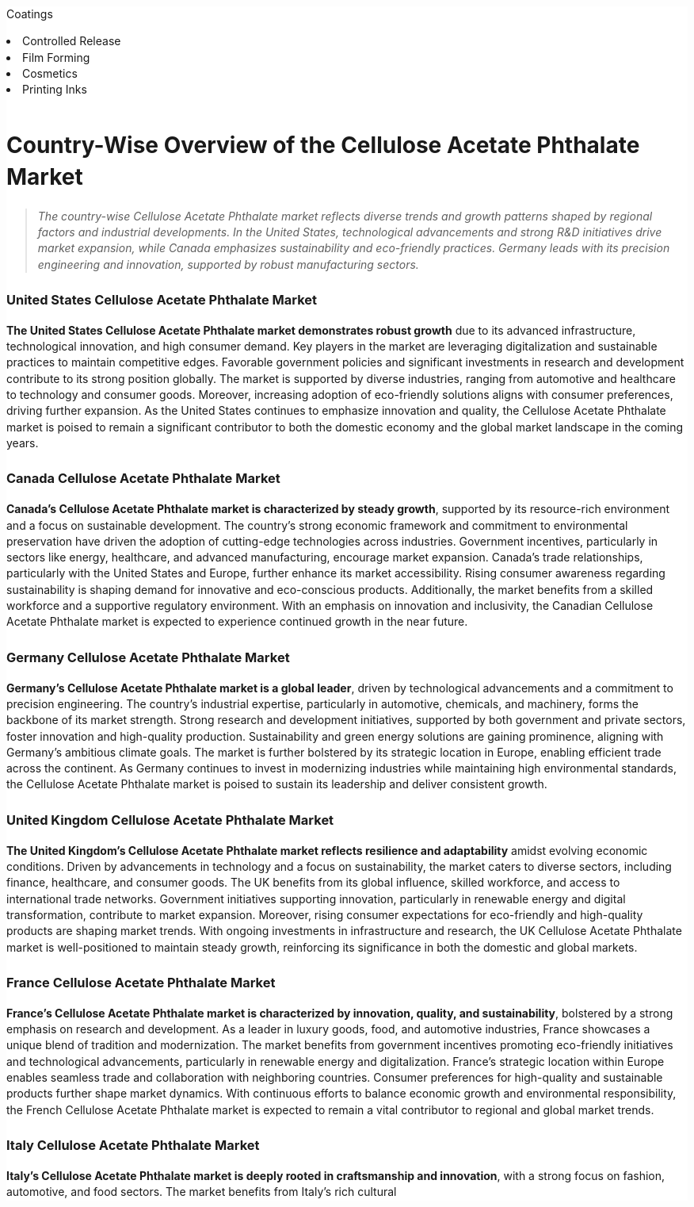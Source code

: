 Coatings</li><li> Controlled Release</li><li> Film Forming</li><li> Cosmetics</li><li> Printing Inks</li></ul><h1><span class="">Country-Wise Overview of the Cellulose Acetate Phthalate Market<br /></span></h1><blockquote><p><em><span class="">The country-wise Cellulose Acetate Phthalate market reflects diverse trends and growth patterns shaped by regional factors and industrial developments. In the United States, technological advancements and strong R&amp;D initiatives drive market expansion, while Canada emphasizes sustainability and eco-friendly practices. Germany leads with its precision engineering and innovation, supported by robust manufacturing sectors.</span></em></p></blockquote><h3><strong>United States Cellulose Acetate Phthalate Market</strong></h3><p><strong>The United States Cellulose Acetate Phthalate market demonstrates robust growth</strong> due to its advanced infrastructure, technological innovation, and high consumer demand. Key players in the market are leveraging digitalization and sustainable practices to maintain competitive edges. Favorable government policies and significant investments in research and development contribute to its strong position globally. The market is supported by diverse industries, ranging from automotive and healthcare to technology and consumer goods. Moreover, increasing adoption of eco-friendly solutions aligns with consumer preferences, driving further expansion. As the United States continues to emphasize innovation and quality, the Cellulose Acetate Phthalate market is poised to remain a significant contributor to both the domestic economy and the global market landscape in the coming years.</p><h3><strong>Canada Cellulose Acetate Phthalate Market</strong></h3><p><strong>Canada&rsquo;s Cellulose Acetate Phthalate market is characterized by steady growth</strong>, supported by its resource-rich environment and a focus on sustainable development. The country&rsquo;s strong economic framework and commitment to environmental preservation have driven the adoption of cutting-edge technologies across industries. Government incentives, particularly in sectors like energy, healthcare, and advanced manufacturing, encourage market expansion. Canada&rsquo;s trade relationships, particularly with the United States and Europe, further enhance its market accessibility. Rising consumer awareness regarding sustainability is shaping demand for innovative and eco-conscious products. Additionally, the market benefits from a skilled workforce and a supportive regulatory environment. With an emphasis on innovation and inclusivity, the Canadian Cellulose Acetate Phthalate market is expected to experience continued growth in the near future.</p><h3><strong>Germany Cellulose Acetate Phthalate Market</strong></h3><p><strong>Germany&rsquo;s Cellulose Acetate Phthalate market is a global leader</strong>, driven by technological advancements and a commitment to precision engineering. The country&rsquo;s industrial expertise, particularly in automotive, chemicals, and machinery, forms the backbone of its market strength. Strong research and development initiatives, supported by both government and private sectors, foster innovation and high-quality production. Sustainability and green energy solutions are gaining prominence, aligning with Germany&rsquo;s ambitious climate goals. The market is further bolstered by its strategic location in Europe, enabling efficient trade across the continent. As Germany continues to invest in modernizing industries while maintaining high environmental standards, the Cellulose Acetate Phthalate market is poised to sustain its leadership and deliver consistent growth.</p><h3><strong>United Kingdom Cellulose Acetate Phthalate Market</strong></h3><p><strong>The United Kingdom&rsquo;s Cellulose Acetate Phthalate market reflects resilience and adaptability</strong> amidst evolving economic conditions. Driven by advancements in technology and a focus on sustainability, the market caters to diverse sectors, including finance, healthcare, and consumer goods. The UK benefits from its global influence, skilled workforce, and access to international trade networks. Government initiatives supporting innovation, particularly in renewable energy and digital transformation, contribute to market expansion. Moreover, rising consumer expectations for eco-friendly and high-quality products are shaping market trends. With ongoing investments in infrastructure and research, the UK Cellulose Acetate Phthalate market is well-positioned to maintain steady growth, reinforcing its significance in both the domestic and global markets.</p><h3><strong>France Cellulose Acetate Phthalate Market</strong></h3><p><strong>France&rsquo;s Cellulose Acetate Phthalate market is characterized by innovation, quality, and sustainability</strong>, bolstered by a strong emphasis on research and development. As a leader in luxury goods, food, and automotive industries, France showcases a unique blend of tradition and modernization. The market benefits from government incentives promoting eco-friendly initiatives and technological advancements, particularly in renewable energy and digitalization. France&rsquo;s strategic location within Europe enables seamless trade and collaboration with neighboring countries. Consumer preferences for high-quality and sustainable products further shape market dynamics. With continuous efforts to balance economic growth and environmental responsibility, the French Cellulose Acetate Phthalate market is expected to remain a vital contributor to regional and global market trends.</p><h3><strong>Italy Cellulose Acetate Phthalate Market</strong></h3><p><strong>Italy&rsquo;s Cellulose Acetate Phthalate market is deeply rooted in craftsmanship and innovation</strong>, with a strong focus on fashion, automotive, and food sectors. The market benefits from Italy&rsquo;s rich cultural
